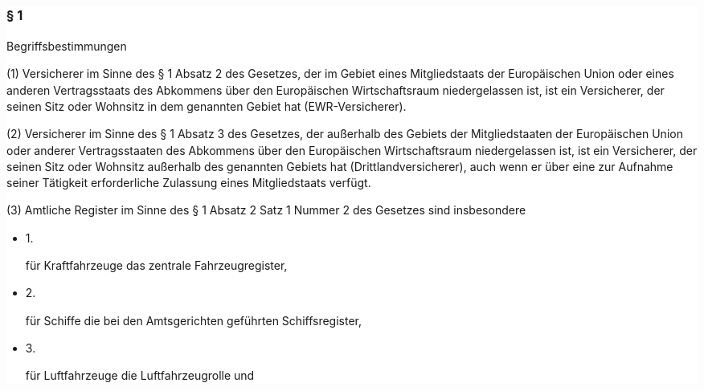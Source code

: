 <span id="BJNR007970937BJNE000505123.html"></span>

### § 1  
Begriffsbestimmungen

<div>

<div class="jnhtml">

<div>

<div class="jurAbsatz">

(1) Versicherer im Sinne des § 1 Absatz 2 des Gesetzes, der im Gebiet
eines Mitgliedstaats der Europäischen Union oder eines anderen
Vertragsstaats des Abkommens über den Europäischen Wirtschaftsraum
niedergelassen ist, ist ein Versicherer, der seinen Sitz oder Wohnsitz
in dem genannten Gebiet hat (EWR-Versicherer).

</div>

<div class="jurAbsatz">

(2) Versicherer im Sinne des § 1 Absatz 3 des Gesetzes, der außerhalb
des Gebiets der Mitgliedstaaten der Europäischen Union oder anderer
Vertragsstaaten des Abkommens über den Europäischen Wirtschaftsraum
niedergelassen ist, ist ein Versicherer, der seinen Sitz oder Wohnsitz
außerhalb des genannten Gebiets hat (Drittlandversicherer), auch wenn er
über eine zur Aufnahme seiner Tätigkeit erforderliche Zulassung eines
Mitgliedstaats verfügt.

</div>

<div class="jurAbsatz">

(3) Amtliche Register im Sinne des § 1 Absatz 2 Satz 1 Nummer 2 des
Gesetzes sind insbesondere

  - 1\.
    
    <div style="">
    
    für Kraftfahrzeuge das zentrale Fahrzeugregister,
    
    </div>

  - 2\.
    
    <div style="">
    
    für Schiffe die bei den Amtsgerichten geführten Schiffsregister,
    
    </div>

  - 3\.
    
    <div style="">
    
    für Luftfahrzeuge die Luftfahrzeugrolle und
    
    </div>
